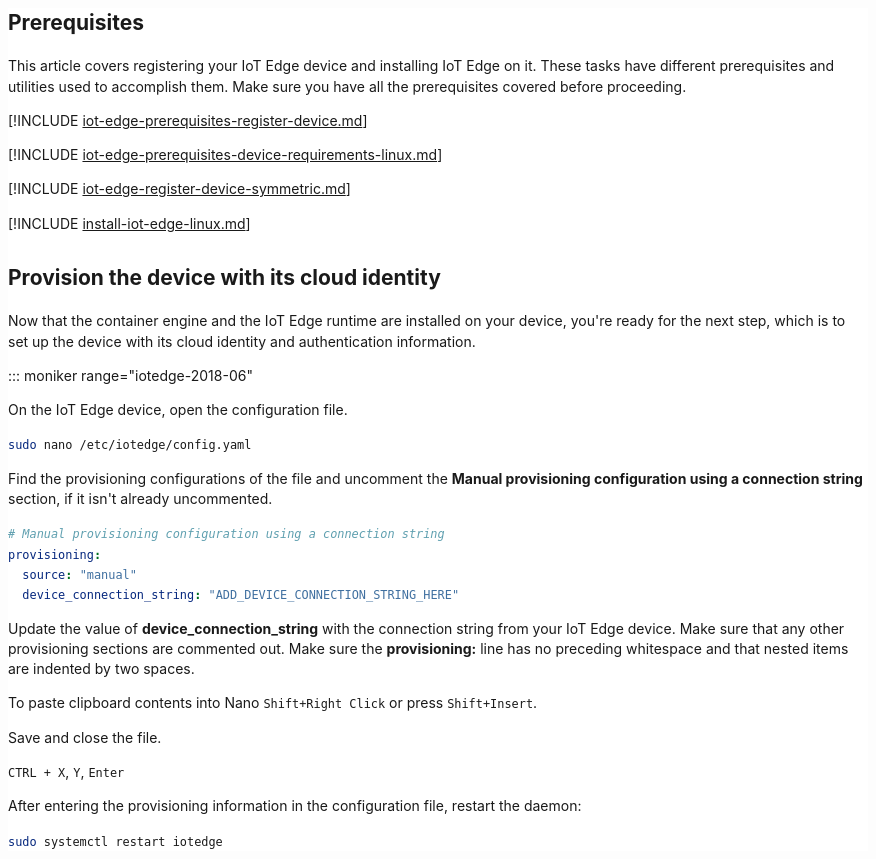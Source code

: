 ## Prerequisites

This article covers registering your IoT Edge device and installing IoT Edge on it. These tasks have different prerequisites and utilities used to accomplish them. Make sure you have all the prerequisites covered before proceeding.


[!INCLUDE [iot-edge-prerequisites-register-device.md](../../includes/iot-edge-prerequisites-register-device.md)]


[!INCLUDE [iot-edge-prerequisites-device-requirements-linux.md](../../includes/iot-edge-prerequisites-device-requirements-linux.md)]


[!INCLUDE [iot-edge-register-device-symmetric.md](../../includes/iot-edge-register-device-symmetric.md)]


[!INCLUDE [install-iot-edge-linux.md](../../includes/iot-edge-install-linux.md)]

## Provision the device with its cloud identity

Now that the container engine and the IoT Edge runtime are installed on your device, you're ready for the next step, which is to set up the device with its cloud identity and authentication information.


::: moniker range="iotedge-2018-06"

On the IoT Edge device, open the configuration file.

   ```bash
   sudo nano /etc/iotedge/config.yaml
   ```

Find the provisioning configurations of the file and uncomment the **Manual provisioning configuration using a connection string** section, if it isn't already uncommented.

   ```yml
   # Manual provisioning configuration using a connection string
   provisioning:
     source: "manual"
     device_connection_string: "ADD_DEVICE_CONNECTION_STRING_HERE"
   ```

Update the value of **device_connection_string** with the connection string from your IoT Edge device. Make sure that any other provisioning sections are commented out. Make sure the **provisioning:** line has no preceding whitespace and that nested items are indented by two spaces.

To paste clipboard contents into Nano `Shift+Right Click` or press `Shift+Insert`.

Save and close the file.

   `CTRL + X`, `Y`, `Enter`

After entering the provisioning information in the configuration file, restart the daemon:

   ```bash
   sudo systemctl restart iotedge
   ```
